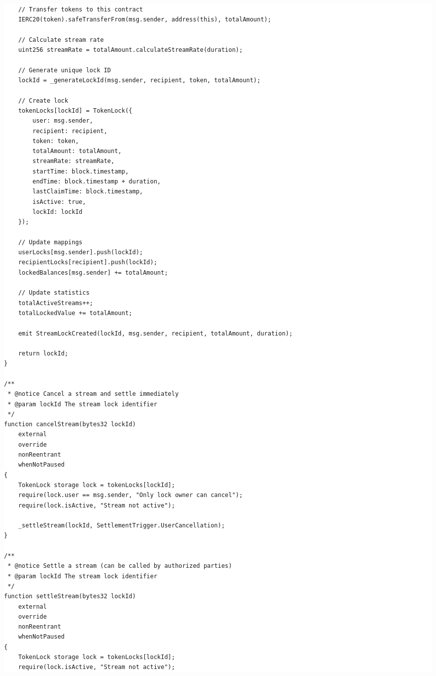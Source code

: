         // Transfer tokens to this contract
        IERC20(token).safeTransferFrom(msg.sender, address(this), totalAmount);

        // Calculate stream rate
        uint256 streamRate = totalAmount.calculateStreamRate(duration);

        // Generate unique lock ID
        lockId = _generateLockId(msg.sender, recipient, token, totalAmount);

        // Create lock
        tokenLocks[lockId] = TokenLock({
            user: msg.sender,
            recipient: recipient,
            token: token,
            totalAmount: totalAmount,
            streamRate: streamRate,
            startTime: block.timestamp,
            endTime: block.timestamp + duration,
            lastClaimTime: block.timestamp,
            isActive: true,
            lockId: lockId
        });

        // Update mappings
        userLocks[msg.sender].push(lockId);
        recipientLocks[recipient].push(lockId);
        lockedBalances[msg.sender] += totalAmount;

        // Update statistics
        totalActiveStreams++;
        totalLockedValue += totalAmount;

        emit StreamLockCreated(lockId, msg.sender, recipient, totalAmount, duration);

        return lockId;
    }

    /**
     * @notice Cancel a stream and settle immediately
     * @param lockId The stream lock identifier
     */
    function cancelStream(bytes32 lockId) 
        external 
        override 
        nonReentrant 
        whenNotPaused 
    {
        TokenLock storage lock = tokenLocks[lockId];
        require(lock.user == msg.sender, "Only lock owner can cancel");
        require(lock.isActive, "Stream not active");

        _settleStream(lockId, SettlementTrigger.UserCancellation);
    }

    /**
     * @notice Settle a stream (can be called by authorized parties)
     * @param lockId The stream lock identifier
     */
    function settleStream(bytes32 lockId) 
        external 
        override 
        nonReentrant 
        whenNotPaused 
    {
        TokenLock storage lock = tokenLocks[lockId];
        require(lock.isActive, "Stream not active");
        